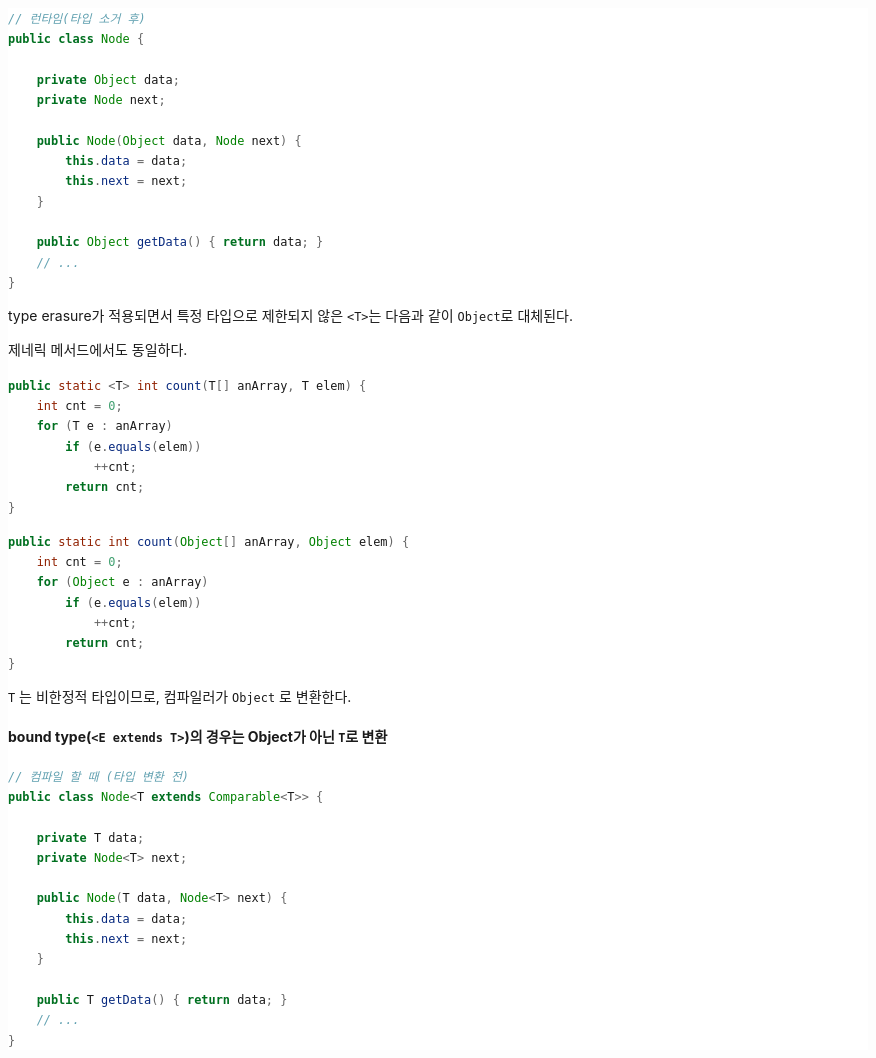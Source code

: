 ```java
// 런타임(타입 소거 후)
public class Node {

    private Object data;
    private Node next;

    public Node(Object data, Node next) {
        this.data = data;
        this.next = next;
    }

    public Object getData() { return data; }
    // ...
}
```

type erasure가 적용되면서 특정 타입으로 제한되지 않은 `<T>`는 다음과 같이 `Object`로 대체된다.

제네릭 메서드에서도 동일하다.

```java
public static <T> int count(T[] anArray, T elem) {
    int cnt = 0;
    for (T e : anArray)
        if (e.equals(elem))
            ++cnt;
        return cnt;
}
```

```java
public static int count(Object[] anArray, Object elem) {
    int cnt = 0;
    for (Object e : anArray)
        if (e.equals(elem))
            ++cnt;
        return cnt;
}
```

`T` 는 비한정적 타입이므로, 컴파일러가 `Object` 로 변환한다.

#### bound type(`<E extends T>`)의 경우는 Object가 아닌 `T`로 변환

```java
// 컴파일 할 때 (타입 변환 전) 
public class Node<T extends Comparable<T>> {

    private T data;
    private Node<T> next;

    public Node(T data, Node<T> next) {
        this.data = data;
        this.next = next;
    }

    public T getData() { return data; }
    // ...
}
```
